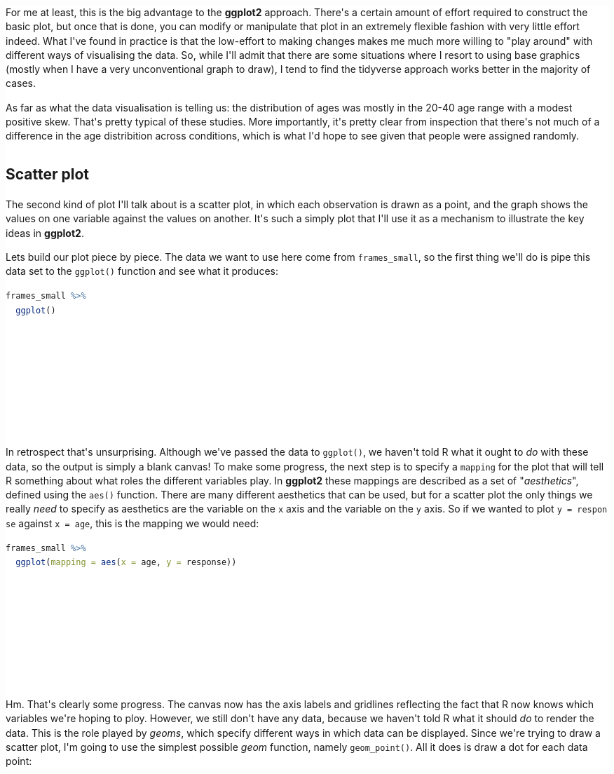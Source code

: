 
For me at least, this is the big advantage to the **ggplot2** approach. There's a certain amount of effort required to construct the basic plot, but once that is done, you can modify or manipulate that plot in an extremely flexible fashion with very little effort indeed. What I've found in practice is that the low-effort to making changes makes me much more willing to "play around" with different ways of visualising the data. So, while I'll admit that there are some situations where I resort to using base graphics (mostly when I have a very unconventional graph to draw), I tend to find the tidyverse approach works better in the majority of cases. 

As far as what the data visualisation is telling us: the distribution of ages was mostly in the 20-40 age range with a modest positive skew. That's pretty typical of these studies. More importantly, it's pretty clear from inspection that there's not much of a difference in the age distribition across conditions, which is what I'd hope to see given that people were assigned randomly.

## Scatter plot

The second kind of plot I'll talk about is a scatter plot, in which each observation is drawn as a point, and the graph shows the values on one variable against the values on another. It's such a simply plot that I'll use it as a mechanism to illustrate the key ideas in **ggplot2**.

Lets build our plot piece by piece. The data we want to use here come from `frames_small`, so the first thing we'll do is pipe this data set to the `ggplot()` function and see what it produces:


```r
frames_small %>% 
  ggplot()
```

![](2-01-visualisation_files/figure-latex/unnamed-chunk-6-1.pdf) 

In retrospect that's unsurprising. Although we've passed the data to `ggplot()`, we haven't told R what it ought to *do* with these data, so the output is simply a blank canvas! To make some progress, the next step is to specify a `mapping` for the plot that will tell R something about what roles the different variables play. In **ggplot2** these mappings are described as a set of "*aesthetics*", defined using the `aes()` function. There are many different aesthetics that can be used, but for a scatter plot the only things we really *need* to specify as aesthetics are the variable on the `x` axis and the variable on the `y` axis. So if we wanted to plot `y = response` against `x = age`, this is the mapping we would need:


```r
frames_small %>% 
  ggplot(mapping = aes(x = age, y = response))
```

![](2-01-visualisation_files/figure-latex/unnamed-chunk-7-1.pdf) 

Hm. That's clearly some progress. The canvas now has the axis labels and gridlines reflecting the fact that R now knows which variables we're hoping to ploy. However, we still don't have any data, because we haven't told R what it should *do* to render the data. This is the role played by *geoms*, which specify different ways in which data can be displayed. Since we're trying to draw a scatter plot, I'm going to use the simplest possible *geom* function, namely `geom_point()`. All it does is draw a dot for each data point:

